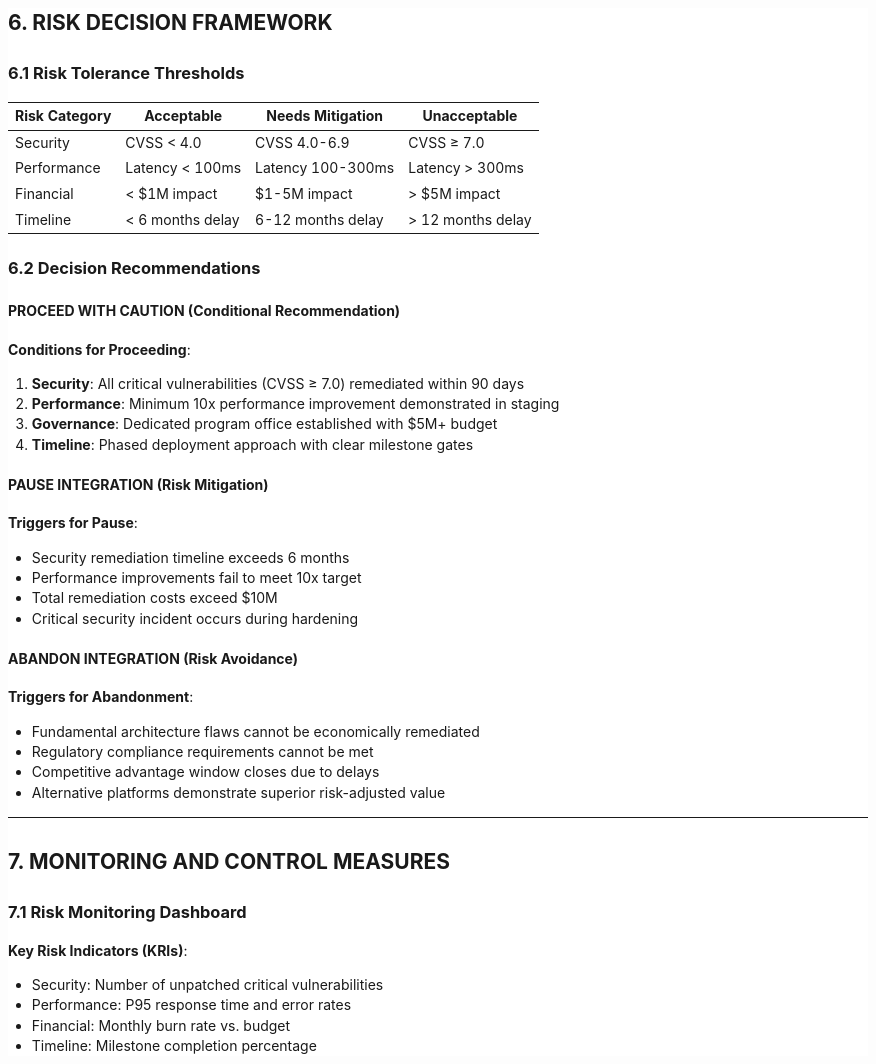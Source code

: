 ## 6. RISK DECISION FRAMEWORK

### 6.1 Risk Tolerance Thresholds

| Risk Category | Acceptable | Needs Mitigation | Unacceptable |
|---------------|------------|------------------|--------------|
| Security | CVSS < 4.0 | CVSS 4.0-6.9 | CVSS ≥ 7.0 |
| Performance | Latency < 100ms | Latency 100-300ms | Latency > 300ms |
| Financial | < $1M impact | $1-5M impact | > $5M impact |
| Timeline | < 6 months delay | 6-12 months delay | > 12 months delay |

### 6.2 Decision Recommendations

#### PROCEED WITH CAUTION (Conditional Recommendation)

**Conditions for Proceeding**:
1. **Security**: All critical vulnerabilities (CVSS ≥ 7.0) remediated within 90 days
2. **Performance**: Minimum 10x performance improvement demonstrated in staging
3. **Governance**: Dedicated program office established with $5M+ budget
4. **Timeline**: Phased deployment approach with clear milestone gates

#### PAUSE INTEGRATION (Risk Mitigation)

**Triggers for Pause**:
- Security remediation timeline exceeds 6 months
- Performance improvements fail to meet 10x target
- Total remediation costs exceed $10M
- Critical security incident occurs during hardening

#### ABANDON INTEGRATION (Risk Avoidance)

**Triggers for Abandonment**:
- Fundamental architecture flaws cannot be economically remediated
- Regulatory compliance requirements cannot be met
- Competitive advantage window closes due to delays
- Alternative platforms demonstrate superior risk-adjusted value

---

## 7. MONITORING AND CONTROL MEASURES

### 7.1 Risk Monitoring Dashboard

**Key Risk Indicators (KRIs)**:
- Security: Number of unpatched critical vulnerabilities
- Performance: P95 response time and error rates
- Financial: Monthly burn rate vs. budget
- Timeline: Milestone completion percentage
